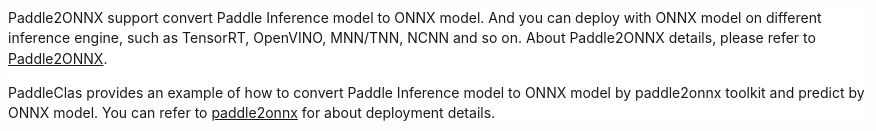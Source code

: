Paddle2ONNX support convert Paddle Inference model to ONNX model. And you can deploy with ONNX model on different inference engine, such as TensorRT, OpenVINO, MNN/TNN, NCNN and so on. About Paddle2ONNX details, please refer to [Paddle2ONNX](https://github.com/PaddlePaddle/Paddle2ONNX).

PaddleClas provides an example of how to convert Paddle Inference model to ONNX model by paddle2onnx toolkit and predict by ONNX model. You can refer to [paddle2onnx](../../../deploy/paddle2onnx/readme_en.md) for about deployment details.
